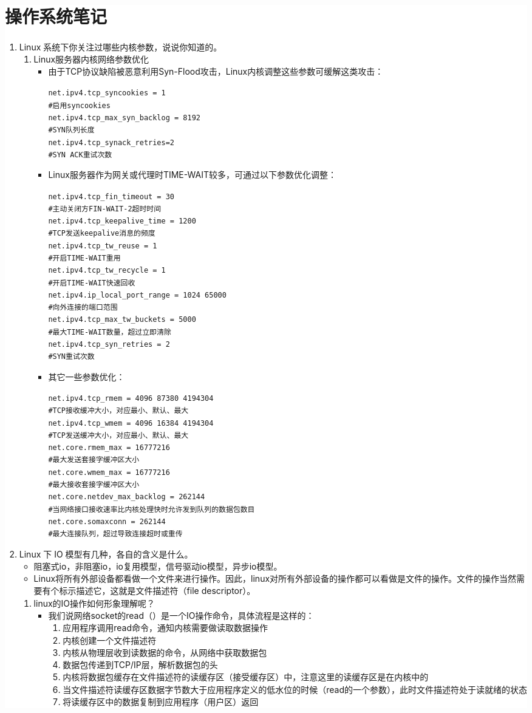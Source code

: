 # 操作系统笔记
1. Linux 系统下你关注过哪些内核参数，说说你知道的。
    1. Linux服务器内核网络参数优化
        * 由于TCP协议缺陷被恶意利用Syn-Flood攻击，Linux内核调整这些参数可缓解这类攻击：
            ```
            net.ipv4.tcp_syncookies = 1
            #启用syncookies
            net.ipv4.tcp_max_syn_backlog = 8192
            #SYN队列长度
            net.ipv4.tcp_synack_retries=2
            #SYN ACK重试次数
            ```
        * Linux服务器作为网关或代理时TIME-WAIT较多，可通过以下参数优化调整：
            ```
            net.ipv4.tcp_fin_timeout = 30
            #主动关闭方FIN-WAIT-2超时时间
            net.ipv4.tcp_keepalive_time = 1200
            #TCP发送keepalive消息的频度
            net.ipv4.tcp_tw_reuse = 1
            #开启TIME-WAIT重用
            net.ipv4.tcp_tw_recycle = 1
            #开启TIME-WAIT快速回收
            net.ipv4.ip_local_port_range = 1024 65000
            #向外连接的端口范围
            net.ipv4.tcp_max_tw_buckets = 5000
            #最大TIME-WAIT数量，超过立即清除
            net.ipv4.tcp_syn_retries = 2
            #SYN重试次数
            ```
        * 其它一些参数优化：
            ```
            net.ipv4.tcp_rmem = 4096 87380 4194304
            #TCP接收缓冲大小，对应最小、默认、最大
            net.ipv4.tcp_wmem = 4096 16384 4194304
            #TCP发送缓冲大小，对应最小、默认、最大
            net.core.rmem_max = 16777216
            #最大发送套接字缓冲区大小
            net.core.wmem_max = 16777216
            #最大接收套接字缓冲区大小
            net.core.netdev_max_backlog = 262144
            #当网络接口接收速率比内核处理快时允许发到队列的数据包数目
            net.core.somaxconn = 262144
            #最大连接队列，超过导致连接超时或重传
            ```
2. Linux 下 IO 模型有几种，各自的含义是什么。
    * 阻塞式io，非阻塞io，io复用模型，信号驱动io模型，异步io模型。
    * Linux将所有外部设备都看做一个文件来进行操作。因此，linux对所有外部设备的操作都可以看做是文件的操作。文件的操作当然需要有个标示描述它，这就是文件描述符（file descriptor）。
    1. linux的IO操作如何形象理解呢？
        * 我们说网络socket的read（）是一个IO操作命令，具体流程是这样的：
            1. 应用程序调用read命令，通知内核需要做读取数据操作
            2. 内核创建一个文件描述符
            3. 内核从物理层收到读数据的命令，从网络中获取数据包
            4. 数据包传递到TCP/IP层，解析数据包的头
            5. 内核将数据包缓存在文件描述符的读缓存区（接受缓存区）中，注意这里的读缓存区是在内核中的
            6. 当文件描述符读缓存区数据字节数大于应用程序定义的低水位的时候（read的一个参数），此时文件描述符处于读就绪的状态
            7. 将读缓存区中的数据复制到应用程序（用户区）返回   